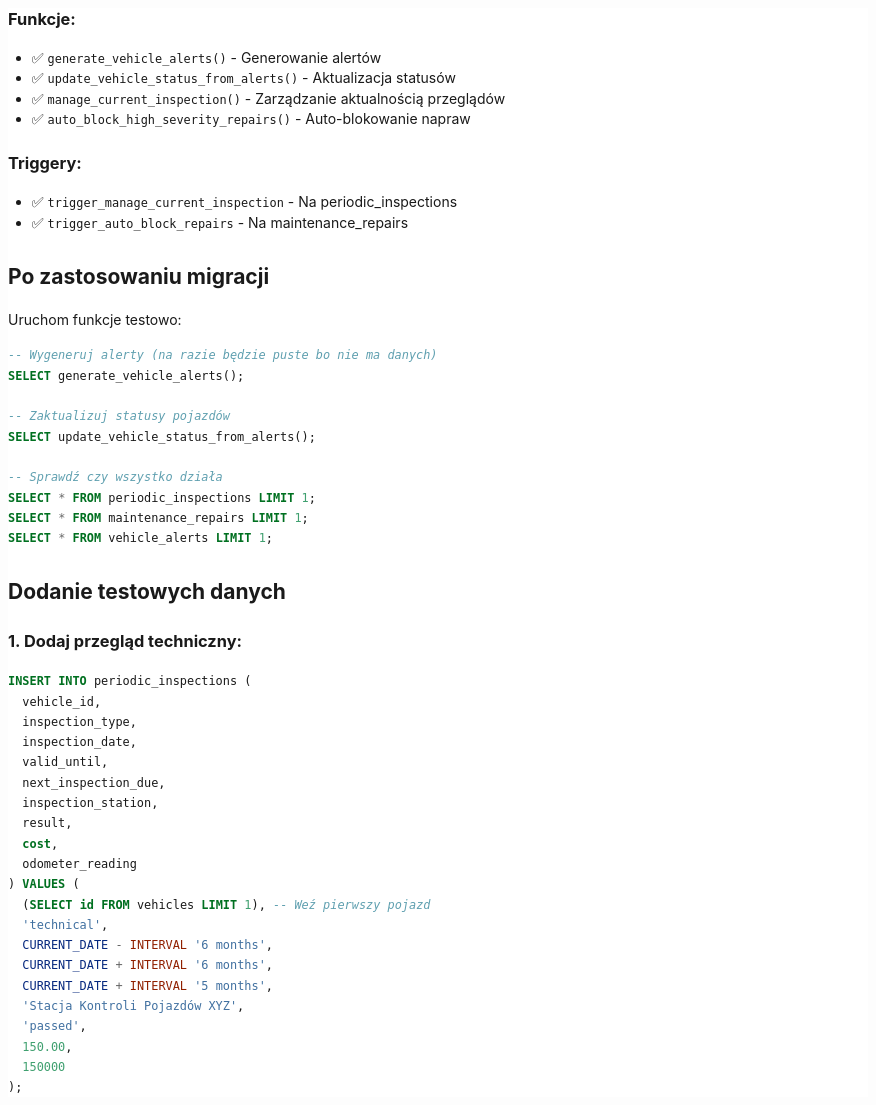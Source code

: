 ### Funkcje:
- ✅ `generate_vehicle_alerts()` - Generowanie alertów
- ✅ `update_vehicle_status_from_alerts()` - Aktualizacja statusów
- ✅ `manage_current_inspection()` - Zarządzanie aktualnością przeglądów
- ✅ `auto_block_high_severity_repairs()` - Auto-blokowanie napraw

### Triggery:
- ✅ `trigger_manage_current_inspection` - Na periodic_inspections
- ✅ `trigger_auto_block_repairs` - Na maintenance_repairs

## Po zastosowaniu migracji

Uruchom funkcje testowo:

```sql
-- Wygeneruj alerty (na razie będzie puste bo nie ma danych)
SELECT generate_vehicle_alerts();

-- Zaktualizuj statusy pojazdów
SELECT update_vehicle_status_from_alerts();

-- Sprawdź czy wszystko działa
SELECT * FROM periodic_inspections LIMIT 1;
SELECT * FROM maintenance_repairs LIMIT 1;
SELECT * FROM vehicle_alerts LIMIT 1;
```

## Dodanie testowych danych

### 1. Dodaj przegląd techniczny:

```sql
INSERT INTO periodic_inspections (
  vehicle_id,
  inspection_type,
  inspection_date,
  valid_until,
  next_inspection_due,
  inspection_station,
  result,
  cost,
  odometer_reading
) VALUES (
  (SELECT id FROM vehicles LIMIT 1), -- Weź pierwszy pojazd
  'technical',
  CURRENT_DATE - INTERVAL '6 months',
  CURRENT_DATE + INTERVAL '6 months',
  CURRENT_DATE + INTERVAL '5 months',
  'Stacja Kontroli Pojazdów XYZ',
  'passed',
  150.00,
  150000
);
```
